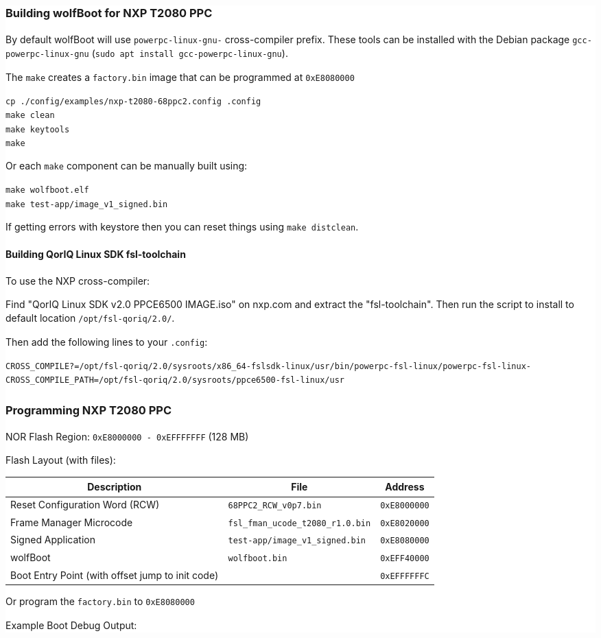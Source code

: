 ### Building wolfBoot for NXP T2080 PPC

By default wolfBoot will use `powerpc-linux-gnu-` cross-compiler prefix. These tools can be installed with the Debian package `gcc-powerpc-linux-gnu` (`sudo apt install gcc-powerpc-linux-gnu`).

The `make` creates a `factory.bin` image that can be programmed at `0xE8080000`

```
cp ./config/examples/nxp-t2080-68ppc2.config .config
make clean
make keytools
make
```

Or each `make` component can be manually built using:

```
make wolfboot.elf
make test-app/image_v1_signed.bin
```

If getting errors with keystore then you can reset things using `make distclean`.

#### Building QorIQ Linux SDK fsl-toolchain

To use the NXP cross-compiler:

Find "QorIQ Linux SDK v2.0 PPCE6500 IMAGE.iso" on nxp.com and extract the "fsl-toolchain". Then run the script to install to default location `/opt/fsl-qoriq/2.0/`.

Then add the following lines to your `.config`:
```
CROSS_COMPILE?=/opt/fsl-qoriq/2.0/sysroots/x86_64-fslsdk-linux/usr/bin/powerpc-fsl-linux/powerpc-fsl-linux-
CROSS_COMPILE_PATH=/opt/fsl-qoriq/2.0/sysroots/ppce6500-fsl-linux/usr
```

### Programming NXP T2080 PPC

NOR Flash Region: `0xE8000000 - 0xEFFFFFFF` (128 MB)

Flash Layout (with files):

| Description | File | Address |
| ----------- | ---- | ------- |
| Reset Configuration Word (RCW) | `68PPC2_RCW_v0p7.bin` | `0xE8000000` |
| Frame Manager Microcode | `fsl_fman_ucode_t2080_r1.0.bin` | `0xE8020000` |
| Signed Application | `test-app/image_v1_signed.bin` | `0xE8080000` |
| wolfBoot | `wolfboot.bin` | `0xEFF40000` |
| Boot Entry Point (with offset jump to init code) |  | `0xEFFFFFFC` |

Or program the `factory.bin` to `0xE8080000`

Example Boot Debug Output:
